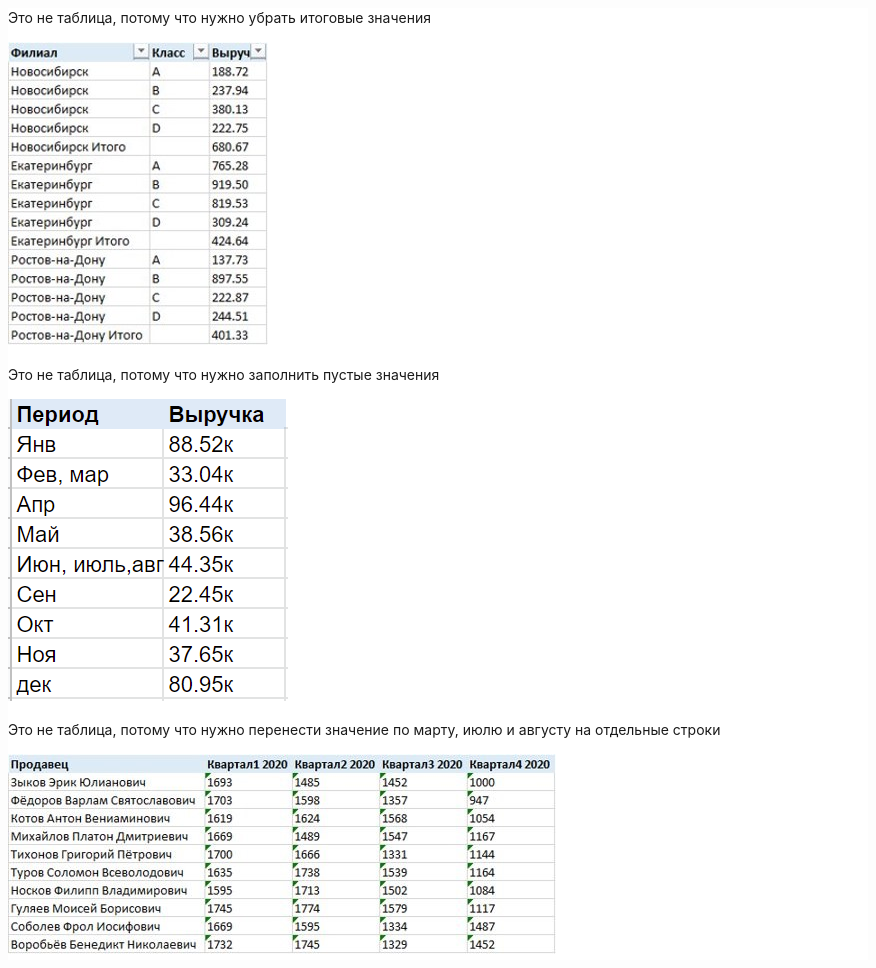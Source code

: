 Это не таблица, потому что нужно убрать итоговые значения

![005](/GBPowerBI/Pictures/005_022.jpg)

Это не таблица, потому что нужно заполнить пустые значения

![005](/GBPowerBI/Pictures/005_024.png)

Это не таблица, потому что нужно перенести значение по марту, июлю и августу на отдельные строки

![005](/GBPowerBI/Pictures/005_025.jpg)
